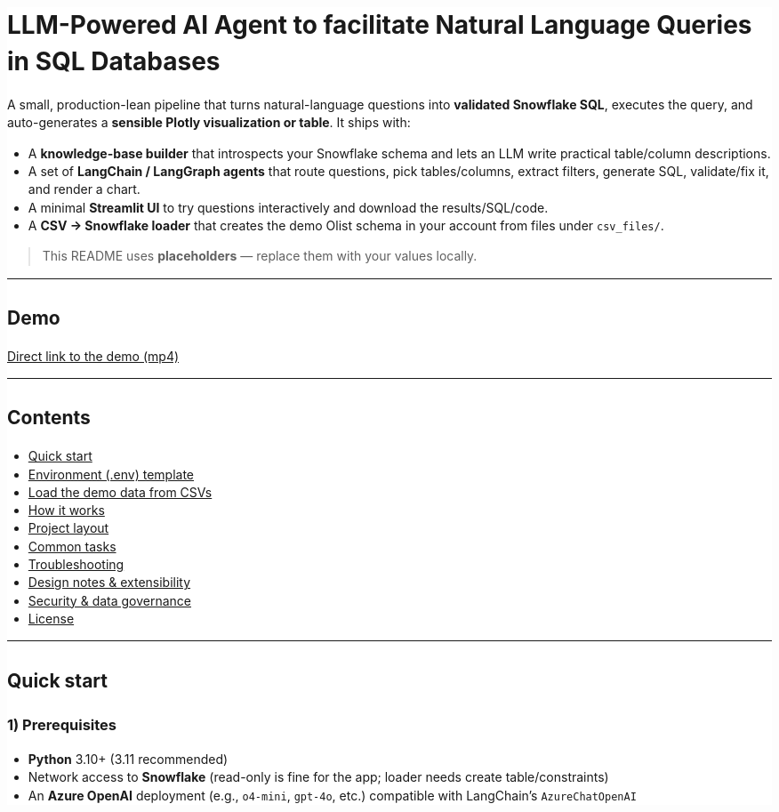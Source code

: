 #  LLM-Powered AI Agent to facilitate Natural Language Queries in SQL Databases

A small, production-lean pipeline that turns natural-language questions into **validated Snowflake SQL**, executes the query, and auto-generates a **sensible Plotly visualization or table**. It ships with:
- A **knowledge-base builder** that introspects your Snowflake schema and lets an LLM write practical table/column descriptions.
- A set of **LangChain / LangGraph agents** that route questions, pick tables/columns, extract filters, generate SQL, validate/fix it, and render a chart.
- A minimal **Streamlit UI** to try questions interactively and download the results/SQL/code.
- A **CSV → Snowflake loader** that creates the demo Olist schema in your account from files under `csv_files/`.

> This README uses **placeholders** — replace them with your values locally.

---

## Demo

<p align="center">
  <video src="https://github.com/user-attachments/assets/ae2d5a46-1b93-4a79-95ee-ee8527f0a0e4"
         width="800" controls muted playsinline loop>
    <a href="https://github.com/user-attachments/assets/ae2d5a46-1b93-4a79-95ee-ee8527f0a0e4">Watch the demo</a>
  </video>
</p>

[Direct link to the demo (mp4)](https://github.com/user-attachments/assets/ae2d5a46-1b93-4a79-95ee-ee8527f0a0e4)

---

## Contents

- [Quick start](#quick-start)
- [Environment (.env) template](#environment-env-template)
- [Load the demo data from CSVs](#load-the-demo-data-from-csvs)
- [How it works](#how-it-works)
- [Project layout](#project-layout)
- [Common tasks](#common-tasks)
- [Troubleshooting](#troubleshooting)
- [Design notes & extensibility](#design-notes--extensibility)
- [Security & data governance](#security--data-governance)
- [License](#license)

---

## Quick start

### 1) Prerequisites
- **Python** 3.10+ (3.11 recommended)
- Network access to **Snowflake** (read-only is fine for the app; loader needs create table/constraints)
- An **Azure OpenAI** deployment (e.g., `o4-mini`, `gpt-4o`, etc.) compatible with LangChain’s `AzureChatOpenAI`
